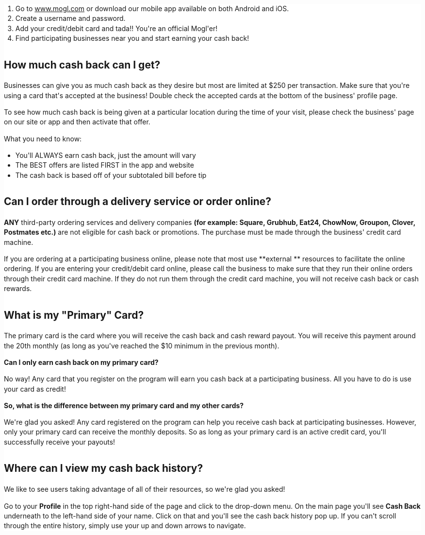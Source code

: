 1. Go to www.mogl.com or download our mobile app available on both Android and iOS.
2. Create a username and password.
3. Add your credit/debit card and tada!! You're an official Mogl'er!
4. Find participating businesses near you and start earning your cash back!

## How much cash back can I get?

Businesses can give you as much cash back as they desire but most are limited at $250 per transaction. Make sure that you're using a card that's accepted at the business! Double check the accepted cards at the bottom of the business' profile page.

To see how much cash back is being given at a particular location during the time of your visit, please check the business' page on our site or app and then activate that offer.

What you need to know:

* You'll ALWAYS earn cash back, just the amount will vary
* The BEST offers are listed FIRST in the app and website
* The cash back is based off of your subtotaled bill before tip

## Can I order through a delivery service or order online?

**ANY** third-party ordering services and delivery companies **(for example: Square, Grubhub, Eat24, ChowNow, Groupon, Clover, Postmates etc.)** are not eligible for cash back or promotions. The purchase must be made through the business' credit card machine.

If you are ordering at a participating business online, please note that most use  **external ** resources to facilitate the online ordering. If you are entering your credit/debit card online, please call the business to make sure that they run their online orders through their credit card machine. If they do not run them through the credit card machine, you will not receive cash back or cash rewards.

## What is my "Primary" Card?

The primary card is the card where you will receive the cash back and cash reward payout. You will receive this payment around the 20th monthly (as long as you've reached the $10 minimum in the previous month).

**Can I only earn cash back on my primary card?**

No way! Any card that you register on the program will earn you cash back at a participating business. All you have to do is use your card as credit!

**So, what is the difference between my primary card and my other cards?**

We're glad you asked! Any card registered on the program can help you receive cash back at participating businesses. However, only your primary card can receive the monthly deposits. So as long as your primary card is an active credit card, you'll successfully receive your payouts!

## Where can I view my cash back history?

We like to see users taking advantage of all of their resources, so we're glad you asked!

Go to your **Profile** in the top right-hand side of the page and click to the drop-down menu. On the main page you'll see **Cash Back** underneath to the left-hand side of your name. Click on that and you'll see the cash back history pop up. If you can't scroll through the entire history, simply use your up and down arrows to navigate.
